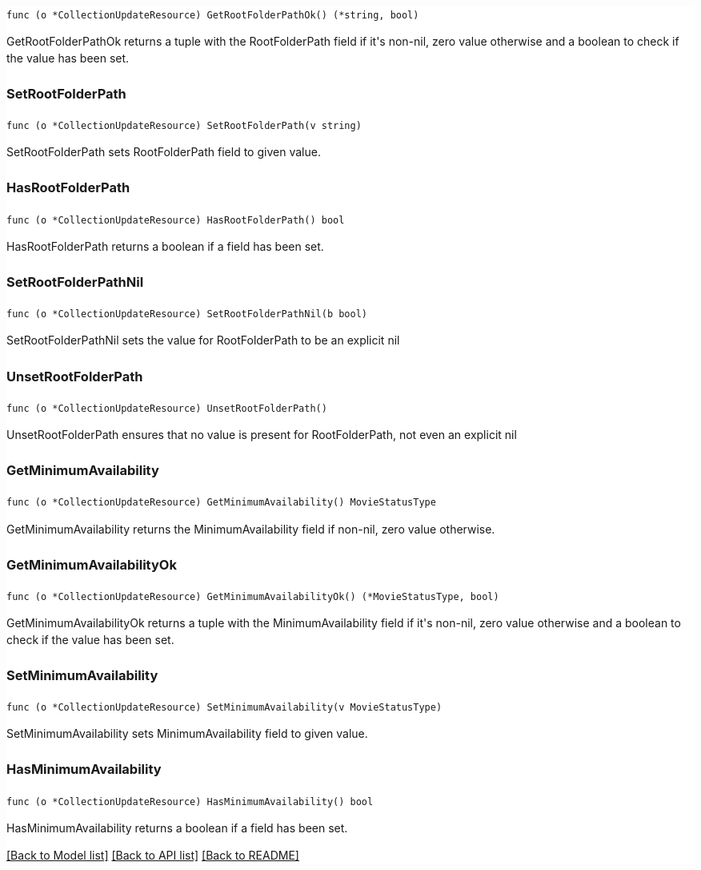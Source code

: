 `func (o *CollectionUpdateResource) GetRootFolderPathOk() (*string, bool)`

GetRootFolderPathOk returns a tuple with the RootFolderPath field if it's non-nil, zero value otherwise
and a boolean to check if the value has been set.

### SetRootFolderPath

`func (o *CollectionUpdateResource) SetRootFolderPath(v string)`

SetRootFolderPath sets RootFolderPath field to given value.

### HasRootFolderPath

`func (o *CollectionUpdateResource) HasRootFolderPath() bool`

HasRootFolderPath returns a boolean if a field has been set.

### SetRootFolderPathNil

`func (o *CollectionUpdateResource) SetRootFolderPathNil(b bool)`

 SetRootFolderPathNil sets the value for RootFolderPath to be an explicit nil

### UnsetRootFolderPath
`func (o *CollectionUpdateResource) UnsetRootFolderPath()`

UnsetRootFolderPath ensures that no value is present for RootFolderPath, not even an explicit nil
### GetMinimumAvailability

`func (o *CollectionUpdateResource) GetMinimumAvailability() MovieStatusType`

GetMinimumAvailability returns the MinimumAvailability field if non-nil, zero value otherwise.

### GetMinimumAvailabilityOk

`func (o *CollectionUpdateResource) GetMinimumAvailabilityOk() (*MovieStatusType, bool)`

GetMinimumAvailabilityOk returns a tuple with the MinimumAvailability field if it's non-nil, zero value otherwise
and a boolean to check if the value has been set.

### SetMinimumAvailability

`func (o *CollectionUpdateResource) SetMinimumAvailability(v MovieStatusType)`

SetMinimumAvailability sets MinimumAvailability field to given value.

### HasMinimumAvailability

`func (o *CollectionUpdateResource) HasMinimumAvailability() bool`

HasMinimumAvailability returns a boolean if a field has been set.


[[Back to Model list]](../README.md#documentation-for-models) [[Back to API list]](../README.md#documentation-for-api-endpoints) [[Back to README]](../README.md)


